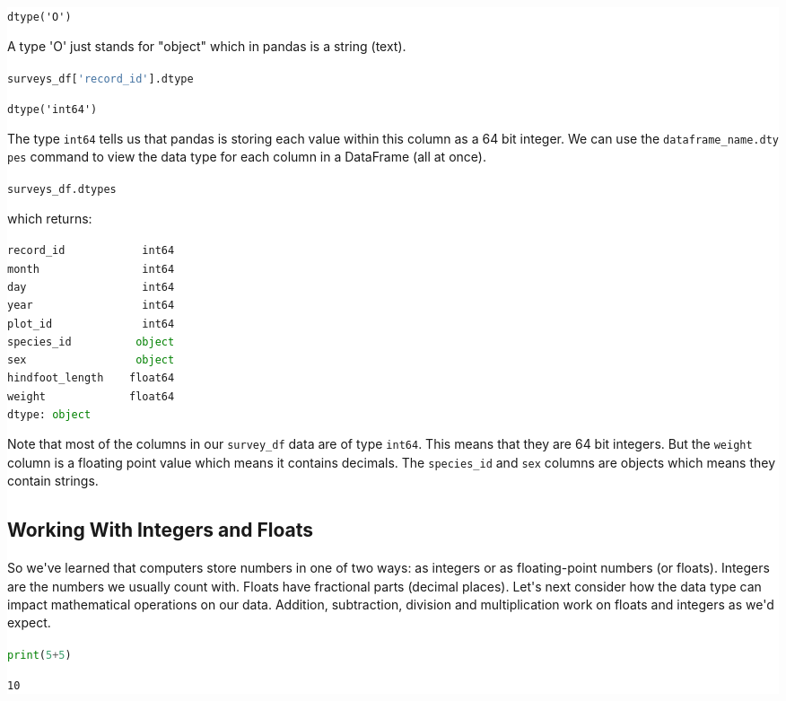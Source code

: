 ```output
dtype('O')
```

A type 'O' just stands for "object" which in pandas is a string
(text).

```python
surveys_df['record_id'].dtype
```

```output
dtype('int64')
```

The type `int64` tells us that pandas is storing each value within this column
as a 64 bit integer. We can use the `dataframe_name.dtypes` command to view the data type
for each column in a DataFrame (all at once).

```python
surveys_df.dtypes
```

which returns:

```python 
record_id            int64
month                int64
day                  int64
year                 int64
plot_id              int64
species_id          object
sex                 object
hindfoot_length    float64
weight             float64
dtype: object
```

Note that most of the columns in our `survey_df` data are of type `int64`. This means
that they are 64 bit integers. But the `weight` column is a floating point value
which means it contains decimals. The `species_id` and `sex` columns are objects which
means they contain strings.

## Working With Integers and Floats

So we've learned that computers store numbers in one of two ways: as integers or
as floating-point numbers (or floats). Integers are the numbers we usually count
with. Floats have fractional parts (decimal places). Let's next consider how
the data type can impact mathematical operations on our data. Addition,
subtraction, division and multiplication work on floats and integers as we'd expect.

```python
print(5+5)
```

```output
10
```


[datetime]: https://doc.python.org/2/library/datetime.html